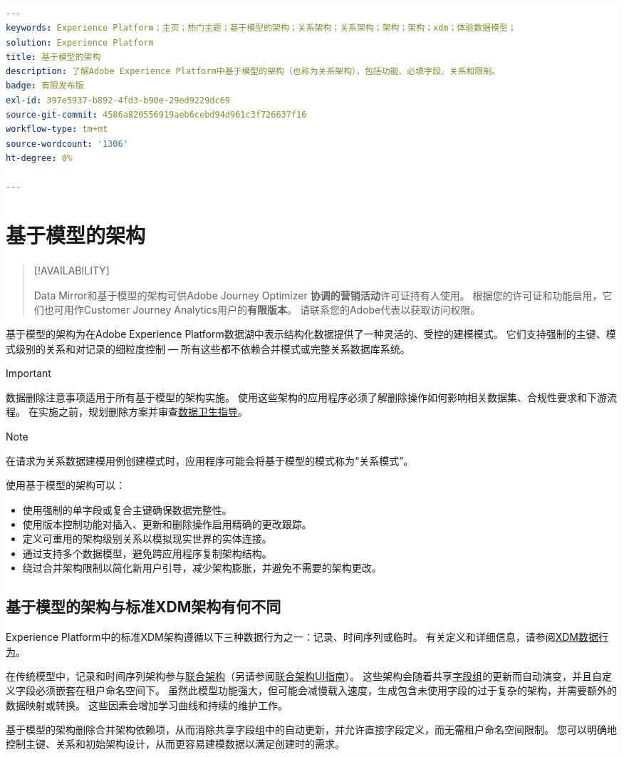 ```yaml
---
keywords: Experience Platform；主页；热门主题；基于模型的架构；关系架构；关系架构；架构；架构；xdm；体验数据模型；
solution: Experience Platform
title: 基于模型的架构
description: 了解Adobe Experience Platform中基于模型的架构（也称为关系架构），包括功能、必填字段、关系和限制。
badge: 有限发布版
exl-id: 397e5937-b892-4fd3-b90e-29ed9229dc69
source-git-commit: 4586a820556919aeb6cebd94d961c3f726637f16
workflow-type: tm+mt
source-wordcount: '1306'
ht-degree: 0%

---
```


# 基于模型的架构

>[!AVAILABILITY]
>
>Data Mirror和基于模型的架构可供Adobe Journey Optimizer **协调的营销活动**&#x200B;许可证持有人使用。 根据您的许可证和功能启用，它们也可用作Customer Journey Analytics用户的&#x200B;**有限版本**。 请联系您的Adobe代表以获取访问权限。

基于模型的架构为在Adobe Experience Platform数据湖中表示结构化数据提供了一种灵活的、受控的建模模式。 它们支持强制的主键、模式级别的关系和对记录的细粒度控制 — 所有这些都不依赖合并模式或完整关系数据库系统。

>[!IMPORTANT]
>
>数据删除注意事项适用于所有基于模型的架构实施。 使用这些架构的应用程序必须了解删除操作如何影响相关数据集、合规性要求和下游流程。 在实施之前，规划删除方案并审查[数据卫生指导](../../hygiene/ui/record-delete.md#model-based-record-delete)。

>[!NOTE]
>
>在请求为关系数据建模用例创建模式时，应用程序可能会将基于模型的模式称为“关系模式”。

使用基于模型的架构可以：

* 使用强制的单字段或复合主键确保数据完整性。
* 使用版本控制功能对插入、更新和删除操作启用精确的更改跟踪。
* 定义可重用的架构级别关系以模拟现实世界的实体连接。
* 通过支持多个数据模型，避免跨应用程序复制架构结构。
* 绕过合并架构限制以简化新用户引导，减少架构膨胀，并避免不需要的架构更改。

## 基于模型的架构与标准XDM架构有何不同

Experience Platform中的标准XDM架构遵循以下三种数据行为之一：记录、时间序列或临时。 有关定义和详细信息，请参阅[XDM数据行为](https://experienceleague.adobe.com/zh-hans/docs/experience-platform/xdm/home#data-behaviors)。

在传统模型中，记录和时间序列架构参与[联合架构](../api/unions.md)（另请参阅[联合架构UI指南](../../profile/ui/union-schema.md)）。 这些架构会随着共享[字段组](./composition.md#field-group)的更新而自动演变，并且自定义字段必须嵌套在租户命名空间下。 虽然此模型功能强大，但可能会减慢载入速度，生成包含未使用字段的过于复杂的架构，并需要额外的数据映射或转换。 这些因素会增加学习曲线和持续的维护工作。

基于模型的架构删除合并架构依赖项，从而消除共享字段组中的自动更新，并允许直接字段定义，而无需租户命名空间限制。 您可以明确地控制主键、关系和初始架构设计，从而更容易建模数据以满足创建时的需求。
